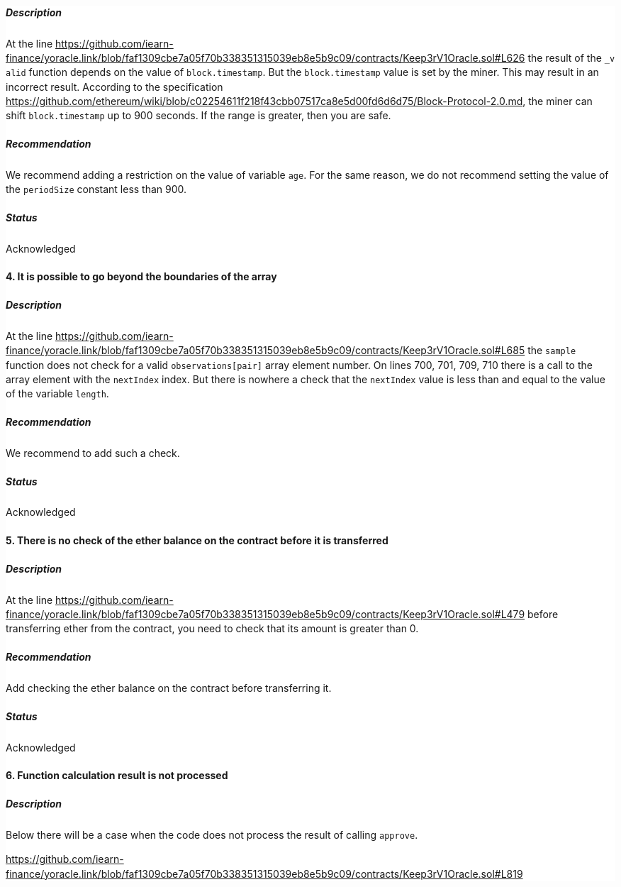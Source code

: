 ##### Description
At the line https://github.com/iearn-finance/yoracle.link/blob/faf1309cbe7a05f70b338351315039eb8e5b9c09/contracts/Keep3rV1Oracle.sol#L626 the result of the `_valid` function depends on the value of `block.timestamp`. But the `block.timestamp` value is set by the miner. This may result in an incorrect result.  According to the specification https://github.com/ethereum/wiki/blob/c02254611f218f43cbb07517ca8e5d00fd6d6d75/Block-Protocol-2.0.md, the miner can shift `block.timestamp` up to 900 seconds. If the range is greater, then you are safe.

##### Recommendation
We recommend adding a restriction on the value of variable `age`. For the same reason, we do not recommend setting the value of the `periodSize` constant less than 900.

##### Status
Acknowledged

#### 4. It is possible to go beyond the boundaries of the array

##### Description
At the line https://github.com/iearn-finance/yoracle.link/blob/faf1309cbe7a05f70b338351315039eb8e5b9c09/contracts/Keep3rV1Oracle.sol#L685 the `sample` function does not check for a valid `observations[pair]` array element number.
On lines 700, 701, 709, 710 there is a call to the array element with the `nextIndex` index. But there is nowhere a check that the `nextIndex` value is less than and equal to the value of the variable `length`.

##### Recommendation
We recommend to add such a check.

##### Status
Acknowledged

#### 5. There is no check of the ether balance on the contract before it is transferred

##### Description
At the line https://github.com/iearn-finance/yoracle.link/blob/faf1309cbe7a05f70b338351315039eb8e5b9c09/contracts/Keep3rV1Oracle.sol#L479 before transferring ether from the contract, you need to check that its amount is greater than 0.

##### Recommendation
Add checking the ether balance on the contract before transferring it.

##### Status
Acknowledged

#### 6. Function calculation result is not processed

##### Description
Below there will be a case when the code does not process the result of calling `approve`.

https://github.com/iearn-finance/yoracle.link/blob/faf1309cbe7a05f70b338351315039eb8e5b9c09/contracts/Keep3rV1Oracle.sol#L819
